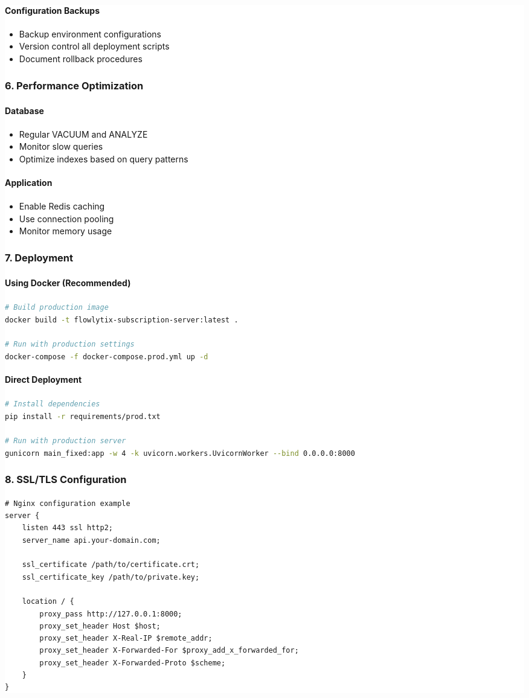 #### Configuration Backups

- Backup environment configurations
- Version control all deployment scripts
- Document rollback procedures

### 6. Performance Optimization

#### Database

- Regular VACUUM and ANALYZE
- Monitor slow queries
- Optimize indexes based on query patterns

#### Application

- Enable Redis caching
- Use connection pooling
- Monitor memory usage

### 7. Deployment

#### Using Docker (Recommended)

```bash
# Build production image
docker build -t flowlytix-subscription-server:latest .

# Run with production settings
docker-compose -f docker-compose.prod.yml up -d
```

#### Direct Deployment

```bash
# Install dependencies
pip install -r requirements/prod.txt

# Run with production server
gunicorn main_fixed:app -w 4 -k uvicorn.workers.UvicornWorker --bind 0.0.0.0:8000
```

### 8. SSL/TLS Configuration

```nginx
# Nginx configuration example
server {
    listen 443 ssl http2;
    server_name api.your-domain.com;

    ssl_certificate /path/to/certificate.crt;
    ssl_certificate_key /path/to/private.key;

    location / {
        proxy_pass http://127.0.0.1:8000;
        proxy_set_header Host $host;
        proxy_set_header X-Real-IP $remote_addr;
        proxy_set_header X-Forwarded-For $proxy_add_x_forwarded_for;
        proxy_set_header X-Forwarded-Proto $scheme;
    }
}
```

